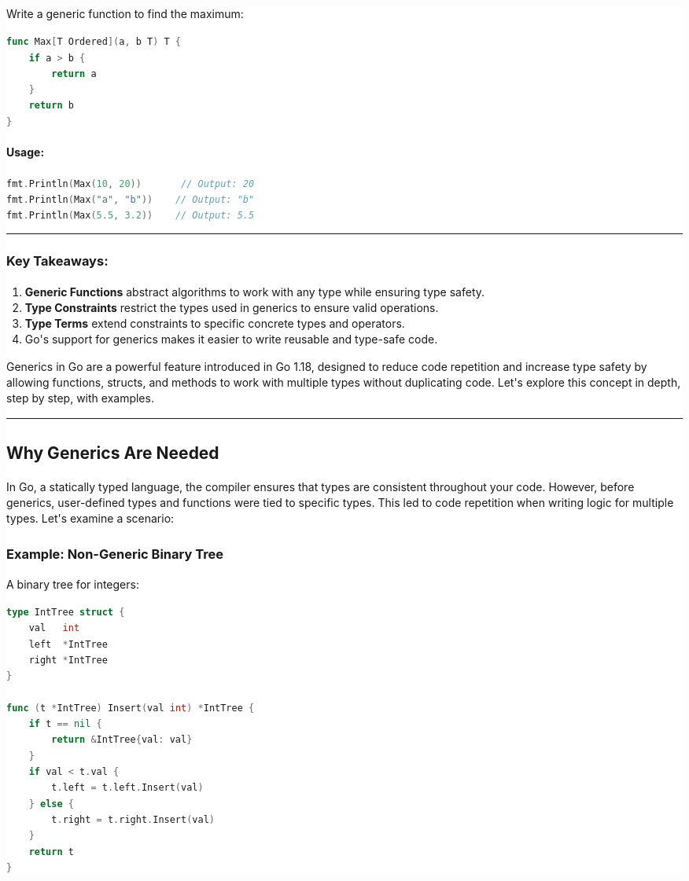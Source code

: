 Write a generic function to find the maximum:
```go
func Max[T Ordered](a, b T) T {
    if a > b {
        return a
    }
    return b
}
```

#### Usage:
```go
fmt.Println(Max(10, 20))       // Output: 20
fmt.Println(Max("a", "b"))    // Output: "b"
fmt.Println(Max(5.5, 3.2))    // Output: 5.5
```

---

### Key Takeaways:
1. **Generic Functions** abstract algorithms to work with any type while ensuring type safety.
2. **Type Constraints** restrict the types used in generics to ensure valid operations.
3. **Type Terms** extend constraints to specific concrete types and operators.
4. Go's support for generics makes it easier to write reusable and type-safe code.



Generics in Go are a powerful feature introduced in Go 1.18, designed to reduce code repetition and increase type safety by allowing functions, structs, and methods to work with multiple types without duplicating code. Let's explore this concept in depth, step by step, with examples.

---

## **Why Generics Are Needed**
In Go, a statically typed language, the compiler ensures that types are consistent throughout your code. However, before generics, user-defined types and functions were tied to specific types. This led to code repetition when writing logic for multiple types. Let's examine a scenario:

### Example: Non-Generic Binary Tree
A binary tree for integers:
```go
type IntTree struct {
    val   int
    left  *IntTree
    right *IntTree
}

func (t *IntTree) Insert(val int) *IntTree {
    if t == nil {
        return &IntTree{val: val}
    }
    if val < t.val {
        t.left = t.left.Insert(val)
    } else {
        t.right = t.right.Insert(val)
    }
    return t
}
```

